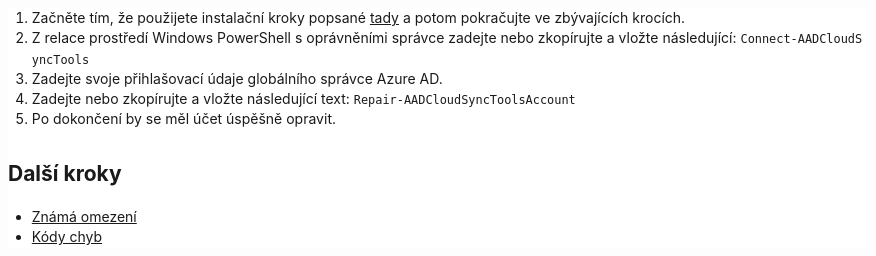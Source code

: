 
   1.  Začněte tím, že použijete instalační kroky popsané [tady](reference-powershell.md#install-the-aadcloudsynctools-powershell-module) a potom pokračujte ve zbývajících krocích.
   2.  Z relace prostředí Windows PowerShell s oprávněními správce zadejte nebo zkopírujte a vložte následující: 
    ```
    Connect-AADCloudSyncTools
    ```  
   3. Zadejte svoje přihlašovací údaje globálního správce Azure AD.
   4. Zadejte nebo zkopírujte a vložte následující text: 
    ```
    Repair-AADCloudSyncToolsAccount
    ```  
   5. Po dokončení by se měl účet úspěšně opravit.

## <a name="next-steps"></a>Další kroky 

- [Známá omezení](how-to-prerequisites.md#known-limitations)
- [Kódy chyb](reference-error-codes.md)
